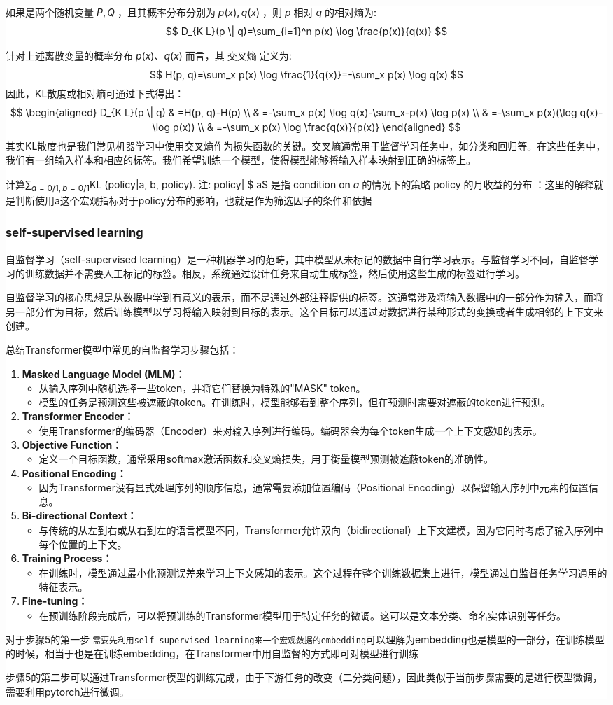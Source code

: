 如果是两个随机变量 $P, Q$ ，且其概率分布分别为 $p(x), q(x)$ ，则 $p$ 相对 $q$ 的相对熵为:
$$
D_{K L}(p \| q)=\sum_{i=1}^n p(x) \log \frac{p(x)}{q(x)}
$$

针对上述离散变量的概率分布 $p(x) 、 q(x)$ 而言，其 交叉熵 定义为:
$$
H(p, q)=\sum_x p(x) \log \frac{1}{q(x)}=-\sum_x p(x) \log q(x)
$$
因此，KL散度或相对熵可通过下式得出：
$$
\begin{aligned}
D_{K L}(p \| q) & =H(p, q)-H(p) \\
& =-\sum_x p(x) \log q(x)-\sum_x-p(x) \log p(x) \\
& =-\sum_x p(x)(\log q(x)-\log p(x)) \\
& =-\sum_x p(x) \log \frac{q(x)}{p(x)}
\end{aligned}
$$
其实KL散度也是我们常见机器学习中使用交叉熵作为损失函数的关键。交叉熵通常用于监督学习任务中，如分类和回归等。在这些任务中，我们有一组输入样本和相应的标签。我们希望训练一个模型，使得模型能够将输入样本映射到正确的标签上。

计算$\sum_{a=0 / 1, b=0 / 1} \mathrm{KL}$ (policy|a, b, policy). 注: policy| $ a$ 是指 condition on $a$ 的情况下的策略 policy 的月收益的分布 ：这里的解释就是判断使用a这个宏观指标对于policy分布的影响，也就是作为筛选因子的条件和依据

### self-supervised learning

自监督学习（self-supervised learning）是一种机器学习的范畴，其中模型从未标记的数据中自行学习表示。与监督学习不同，自监督学习的训练数据并不需要人工标记的标签。相反，系统通过设计任务来自动生成标签，然后使用这些生成的标签进行学习。

自监督学习的核心思想是从数据中学到有意义的表示，而不是通过外部注释提供的标签。这通常涉及将输入数据中的一部分作为输入，而将另一部分作为目标，然后训练模型以学习将输入映射到目标的表示。这个目标可以通过对数据进行某种形式的变换或者生成相邻的上下文来创建。

总结Transformer模型中常见的自监督学习步骤包括：

1. **Masked Language Model (MLM)：**
   - 从输入序列中随机选择一些token，并将它们替换为特殊的"MASK" token。
   - 模型的任务是预测这些被遮蔽的token。在训练时，模型能够看到整个序列，但在预测时需要对遮蔽的token进行预测。
2. **Transformer Encoder：**
   - 使用Transformer的编码器（Encoder）来对输入序列进行编码。编码器会为每个token生成一个上下文感知的表示。
3. **Objective Function：**
   - 定义一个目标函数，通常采用softmax激活函数和交叉熵损失，用于衡量模型预测被遮蔽token的准确性。
4. **Positional Encoding：**
   - 因为Transformer没有显式处理序列的顺序信息，通常需要添加位置编码（Positional Encoding）以保留输入序列中元素的位置信息。
5. **Bi-directional Context：**
   - 与传统的从左到右或从右到左的语言模型不同，Transformer允许双向（bidirectional）上下文建模，因为它同时考虑了输入序列中每个位置的上下文。
6. **Training Process：**
   - 在训练时，模型通过最小化预测误差来学习上下文感知的表示。这个过程在整个训练数据集上进行，模型通过自监督任务学习通用的特征表示。
7. **Fine-tuning：**
   - 在预训练阶段完成后，可以将预训练的Transformer模型用于特定任务的微调。这可以是文本分类、命名实体识别等任务。

对于步骤5的第一步 `需要先利用self-supervised learning来一个宏观数据的embedding`可以理解为embedding也是模型的一部分，在训练模型的时候，相当于也是在训练embedding，在Transformer中用自监督的方式即可对模型进行训练

步骤5的第二步可以通过Transformer模型的训练完成，由于下游任务的改变（二分类问题），因此类似于当前步骤需要的是进行模型微调，需要利用pytorch进行微调。
